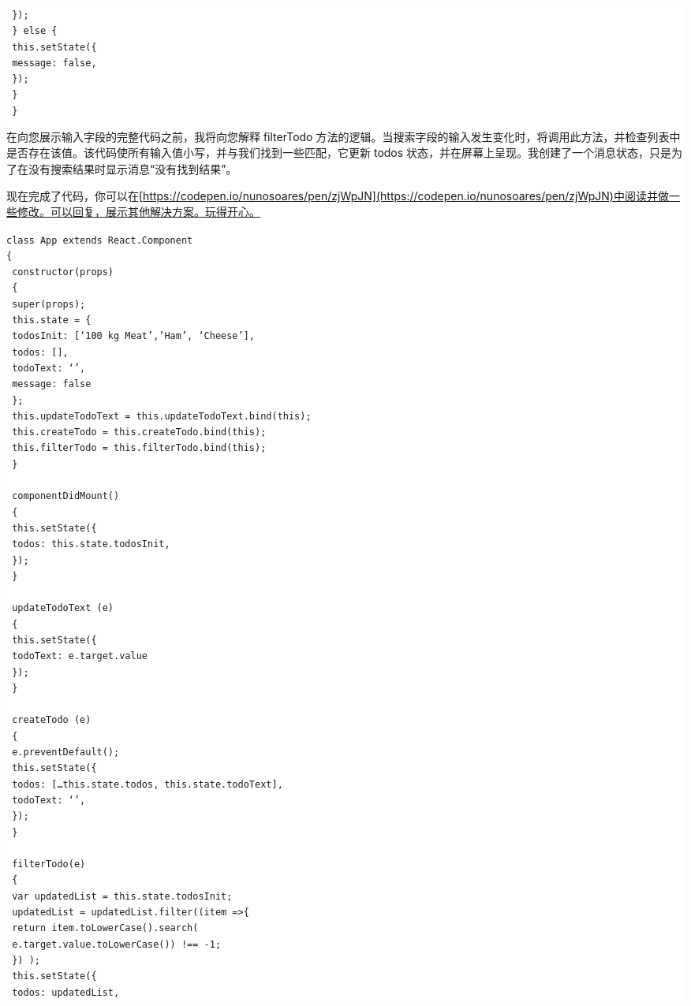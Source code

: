 ```
 });
 } else {
 this.setState({ 
 message: false,
 });
 }
 }
```

在向您展示输入字段的完整代码之前，我将向您解释 filterTodo 方法的逻辑。当搜索字段的输入发生变化时，将调用此方法，并检查列表中是否存在该值。该代码使所有输入值小写，并与我们找到一些匹配，它更新 todos 状态，并在屏幕上呈现。我创建了一个消息状态，只是为了在没有搜索结果时显示消息“没有找到结果”。

现在完成了代码，你可以在[https://codepen.io/nunosoares/pen/zjWpJN](https://codepen.io/nunosoares/pen/zjWpJN)中阅读并做一些修改。可以回复，展示其他解决方案。玩得开心。

```
class App extends React.Component 
{
 constructor(props)
 {
 super(props);
 this.state = {
 todosInit: [‘100 kg Meat’,’Ham’, ‘Cheese’],
 todos: [],
 todoText: ‘’,
 message: false
 };
 this.updateTodoText = this.updateTodoText.bind(this);
 this.createTodo = this.createTodo.bind(this);
 this.filterTodo = this.filterTodo.bind(this);
 }

 componentDidMount()
 {
 this.setState({
 todos: this.state.todosInit,
 });
 }

 updateTodoText (e)
 {
 this.setState({
 todoText: e.target.value
 });
 }

 createTodo (e)
 {
 e.preventDefault();
 this.setState({ 
 todos: […this.state.todos, this.state.todoText],
 todoText: ‘’,
 });
 }

 filterTodo(e)
 { 
 var updatedList = this.state.todosInit;
 updatedList = updatedList.filter((item =>{
 return item.toLowerCase().search(
 e.target.value.toLowerCase()) !== -1;
 }) );
 this.setState({ 
 todos: updatedList,
```